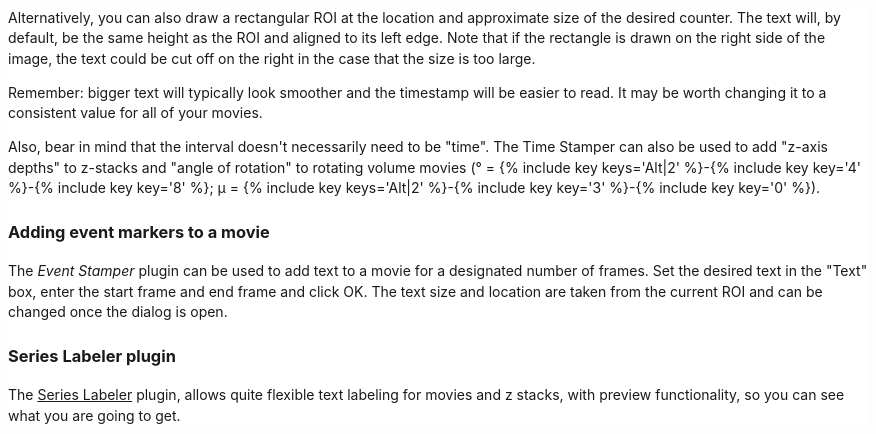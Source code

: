 Alternatively, you can also draw a rectangular ROI at the location and approximate size of the desired counter. The text will, by default, be the same height as the ROI and aligned to its left edge. Note that if the rectangle is drawn on the right side of the image, the text could be cut off on the right in the case that the size is too large.

Remember: bigger text will typically look smoother and the timestamp will be easier to read. It may be worth changing it to a consistent value for all of your movies.

Also, bear in mind that the interval doesn't necessarily need to be "time". The Time Stamper can also be used to add "z-axis depths" to z-stacks and "angle of rotation" to rotating volume movies (° = {% include key keys='Alt|2' %}-{% include key key='4' %}-{% include key key='8' %}; µ = {% include key keys='Alt|2' %}-{% include key key='3' %}-{% include key key='0' %}).

### Adding event markers to a movie

The *Event Stamper* plugin can be used to add text to a movie for a designated number of frames. Set the desired text in the "Text" box, enter the start frame and end frame and click OK. The text size and location are taken from the current ROI and can be changed once the dialog is open.

### Series Labeler plugin

The [Series Labeler](/plugins/series-labeler) plugin, allows quite flexible text labeling for movies and z stacks, with preview functionality, so you can see what you are going to get.

 
